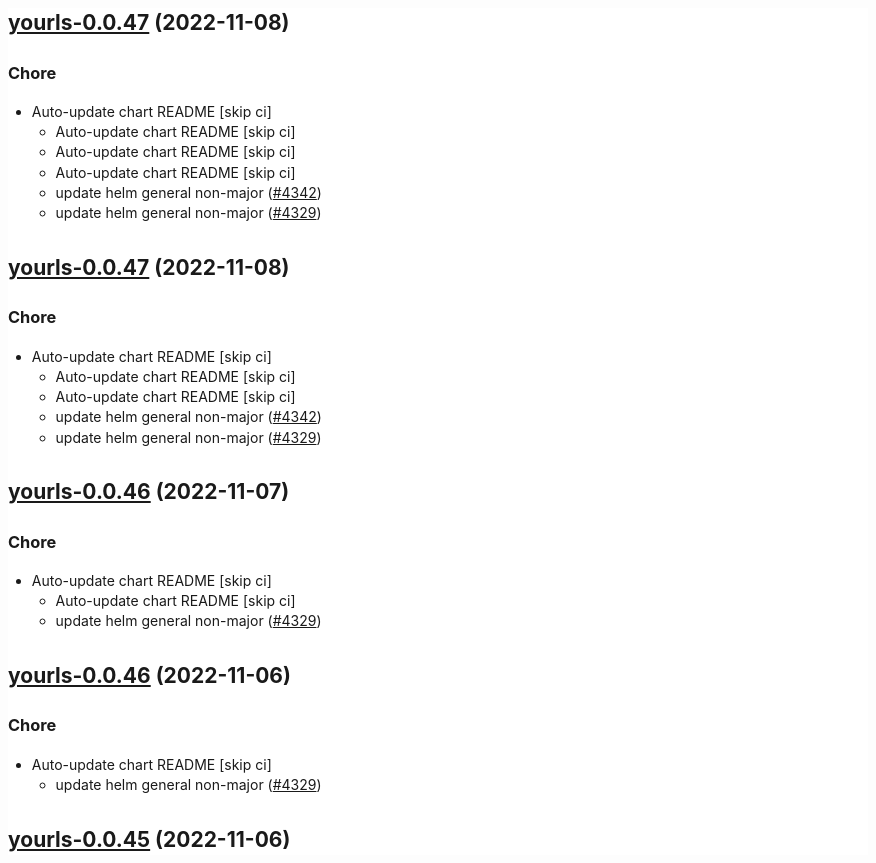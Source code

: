 


## [yourls-0.0.47](https://github.com/truecharts/charts/compare/yourls-0.0.45...yourls-0.0.47) (2022-11-08)

### Chore

- Auto-update chart README [skip ci]
  - Auto-update chart README [skip ci]
  - Auto-update chart README [skip ci]
  - Auto-update chart README [skip ci]
  - update helm general non-major ([#4342](https://github.com/truecharts/charts/issues/4342))
  - update helm general non-major ([#4329](https://github.com/truecharts/charts/issues/4329))




## [yourls-0.0.47](https://github.com/truecharts/charts/compare/yourls-0.0.45...yourls-0.0.47) (2022-11-08)

### Chore

- Auto-update chart README [skip ci]
  - Auto-update chart README [skip ci]
  - Auto-update chart README [skip ci]
  - update helm general non-major ([#4342](https://github.com/truecharts/charts/issues/4342))
  - update helm general non-major ([#4329](https://github.com/truecharts/charts/issues/4329))




## [yourls-0.0.46](https://github.com/truecharts/charts/compare/yourls-0.0.45...yourls-0.0.46) (2022-11-07)

### Chore

- Auto-update chart README [skip ci]
  - Auto-update chart README [skip ci]
  - update helm general non-major ([#4329](https://github.com/truecharts/charts/issues/4329))




## [yourls-0.0.46](https://github.com/truecharts/charts/compare/yourls-0.0.45...yourls-0.0.46) (2022-11-06)

### Chore

- Auto-update chart README [skip ci]
  - update helm general non-major ([#4329](https://github.com/truecharts/charts/issues/4329))




## [yourls-0.0.45](https://github.com/truecharts/charts/compare/yourls-0.0.44...yourls-0.0.45) (2022-11-06)
